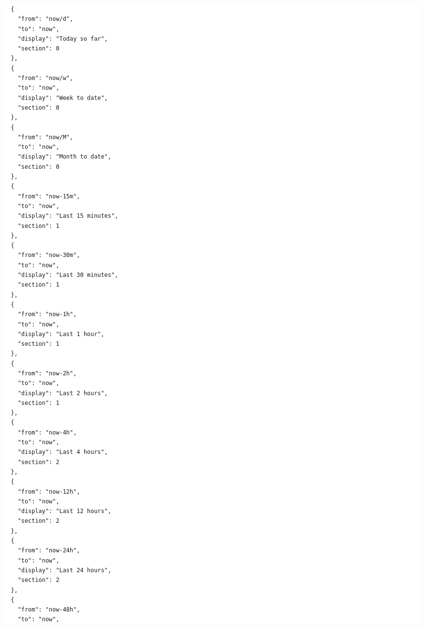 ```
  {
    "from": "now/d",
    "to": "now",
    "display": "Today so far",
    "section": 0
  },
  {
    "from": "now/w",
    "to": "now",
    "display": "Week to date",
    "section": 0
  },
  {
    "from": "now/M",
    "to": "now",
    "display": "Month to date",
    "section": 0
  },
  {
    "from": "now-15m",
    "to": "now",
    "display": "Last 15 minutes",
    "section": 1
  },
  {
    "from": "now-30m",
    "to": "now",
    "display": "Last 30 minutes",
    "section": 1
  },
  {
    "from": "now-1h",
    "to": "now",
    "display": "Last 1 hour",
    "section": 1
  },
  {
    "from": "now-2h",
    "to": "now",
    "display": "Last 2 hours",
    "section": 1
  },
  {
    "from": "now-4h",
    "to": "now",
    "display": "Last 4 hours",
    "section": 2
  },
  {
    "from": "now-12h",
    "to": "now",
    "display": "Last 12 hours",
    "section": 2
  },
  {
    "from": "now-24h",
    "to": "now",
    "display": "Last 24 hours",
    "section": 2
  },
  {
    "from": "now-48h",
    "to": "now",
```